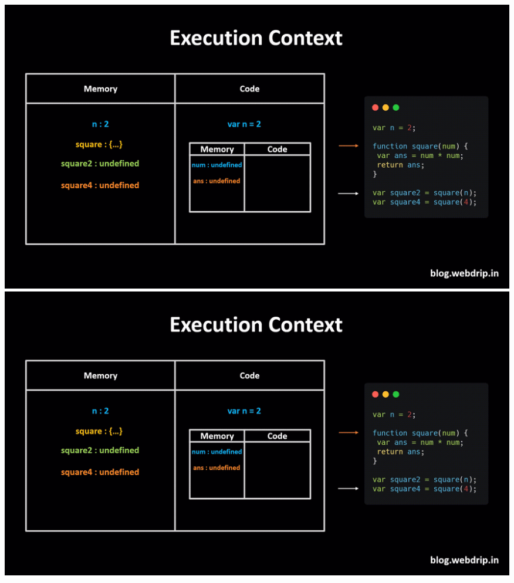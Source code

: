 ![execution-context](./images/execution-context/execution-context-7.gif)
![execution-context](./images/execution-context/execution-context-8.gif)
